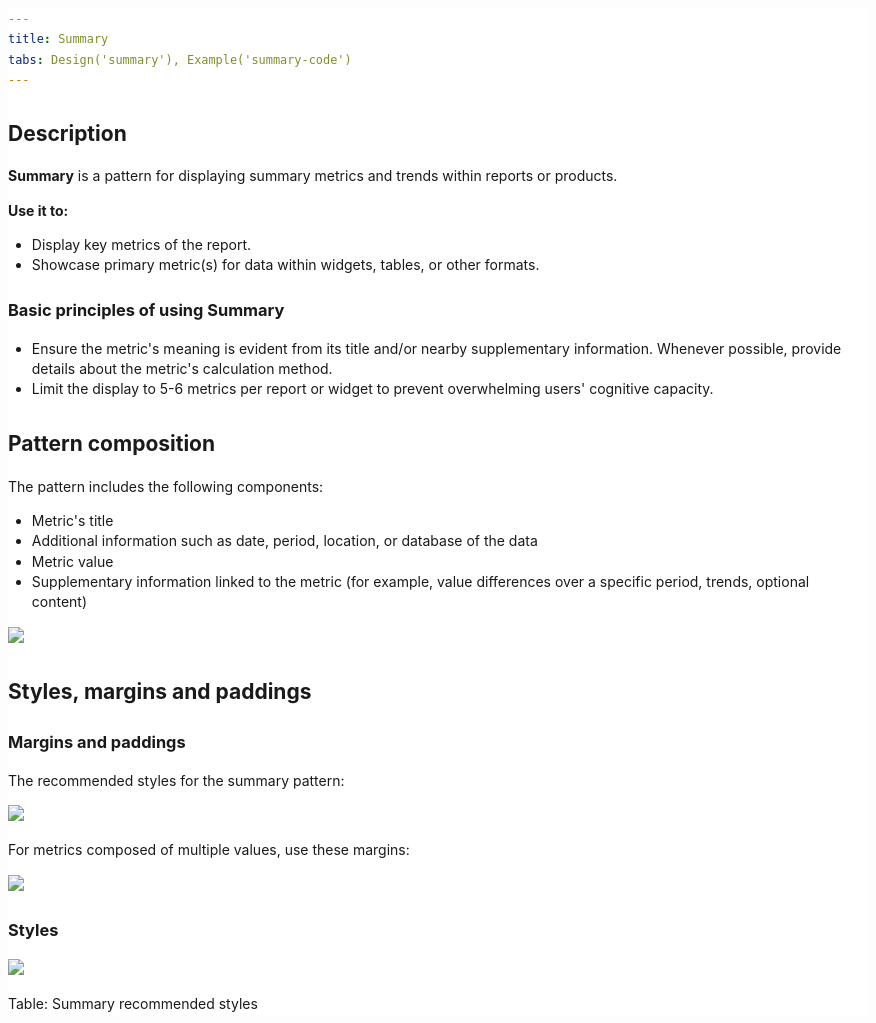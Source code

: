 ```yaml
---
title: Summary
tabs: Design('summary'), Example('summary-code')
---
```


## Description

**Summary** is a pattern for displaying summary metrics and trends within reports or products.

**Use it to:**

- Display key metrics of the report.
- Showcase primary metric(s) for data within widgets, tables, or other formats.

### Basic principles of using Summary

- Ensure the metric's meaning is evident from its title and/or nearby supplementary information. Whenever possible, provide details about the metric's calculation method.
- Limit the display to 5-6 metrics per report or widget to prevent overwhelming users' cognitive capacity.

## Pattern composition

The pattern includes the following components:

- Metric's title
- Additional information such as date, period, location, or database of the data
- Metric value
- Supplementary information linked to the metric (for example, value differences over a specific period, trends, optional content)

![](static/summary-metric.png)

## Styles, margins and paddings

### Margins and paddings

The recommended styles for the summary pattern:

![](static/margins-paddings.png)

For metrics composed of multiple values, use these margins:

![](static/margins-paddings2.png)

### Styles

![](static/default-example.png)

Table: Summary recommended styles
